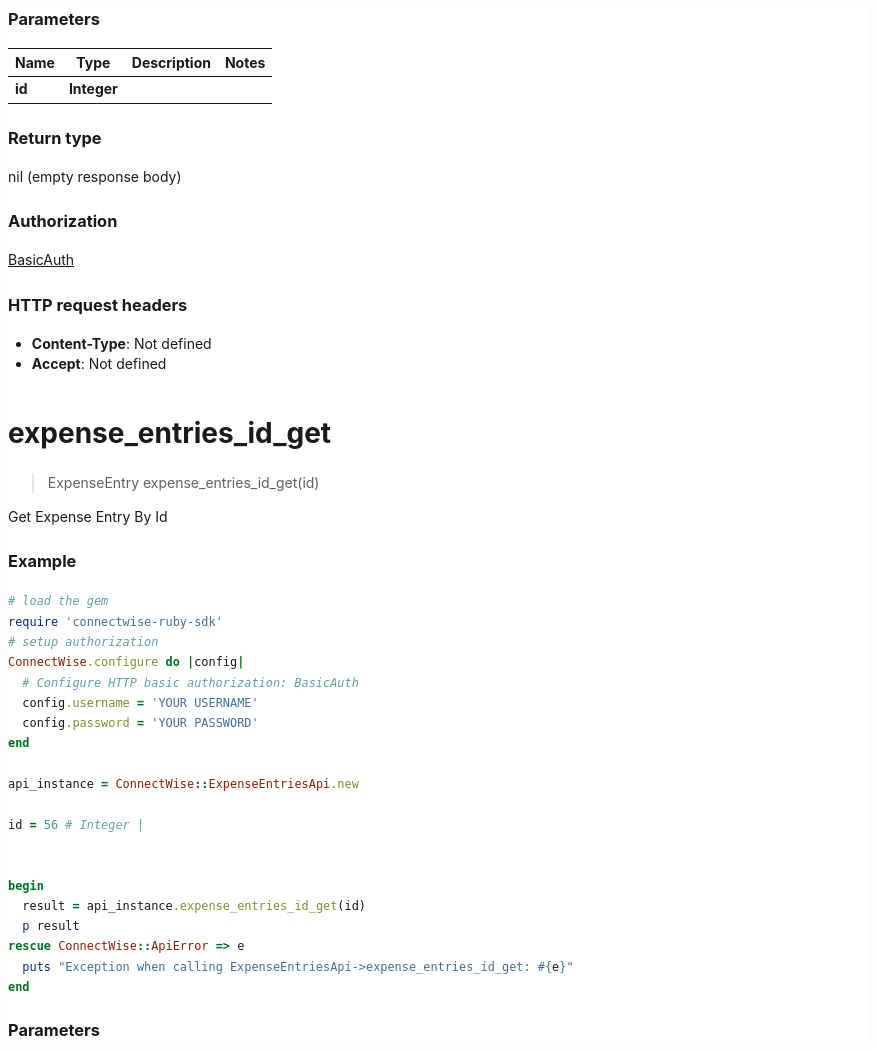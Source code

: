 ### Parameters

Name | Type | Description  | Notes
------------- | ------------- | ------------- | -------------
 **id** | **Integer**|  | 

### Return type

nil (empty response body)

### Authorization

[BasicAuth](../README.md#BasicAuth)

### HTTP request headers

 - **Content-Type**: Not defined
 - **Accept**: Not defined



# **expense_entries_id_get**
> ExpenseEntry expense_entries_id_get(id)



Get Expense Entry By Id

### Example
```ruby
# load the gem
require 'connectwise-ruby-sdk'
# setup authorization
ConnectWise.configure do |config|
  # Configure HTTP basic authorization: BasicAuth
  config.username = 'YOUR USERNAME'
  config.password = 'YOUR PASSWORD'
end

api_instance = ConnectWise::ExpenseEntriesApi.new

id = 56 # Integer | 


begin
  result = api_instance.expense_entries_id_get(id)
  p result
rescue ConnectWise::ApiError => e
  puts "Exception when calling ExpenseEntriesApi->expense_entries_id_get: #{e}"
end
```

### Parameters
